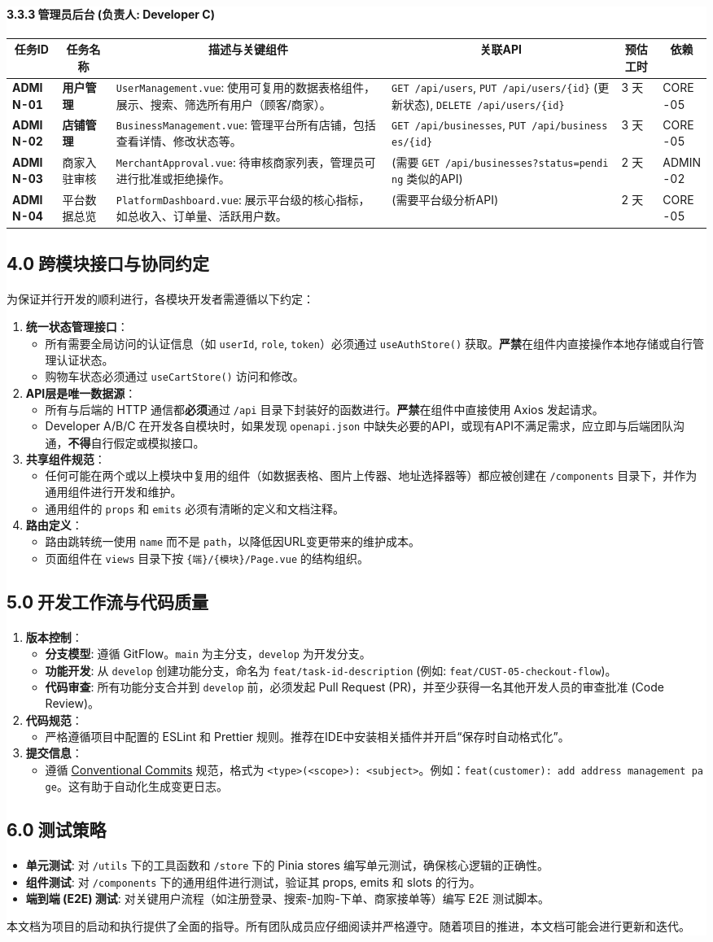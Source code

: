 #### 3.3.3 管理员后台 (负责人: Developer C)

| 任务ID       | 任务名称     | 描述与关键组件                                               | 关联API                                                      | 预估工时 | 依赖     |
| ------------ | ------------ | ------------------------------------------------------------ | ------------------------------------------------------------ | -------- | -------- |
| **ADMIN-01** | **用户管理** | `UserManagement.vue`: 使用可复用的数据表格组件，展示、搜索、筛选所有用户（顾客/商家）。 | `GET /api/users`, `PUT /api/users/{id}` (更新状态), `DELETE /api/users/{id}` | 3 天     | CORE-05  |
| **ADMIN-02** | **店铺管理** | `BusinessManagement.vue`: 管理平台所有店铺，包括查看详情、修改状态等。 | `GET /api/businesses`, `PUT /api/businesses/{id}`            | 3 天     | CORE-05  |
| **ADMIN-03** | 商家入驻审核 | `MerchantApproval.vue`: 待审核商家列表，管理员可进行批准或拒绝操作。 | (需要 `GET /api/businesses?status=pending` 类似的API)        | 2 天     | ADMIN-02 |
| **ADMIN-04** | 平台数据总览 | `PlatformDashboard.vue`: 展示平台级的核心指标，如总收入、订单量、活跃用户数。 | (需要平台级分析API)                                          | 2 天     | CORE-05  |

## 4.0 跨模块接口与协同约定

为保证并行开发的顺利进行，各模块开发者需遵循以下约定：

1. **统一状态管理接口**：
   - 所有需要全局访问的认证信息（如 `userId`, `role`, `token`）必须通过 `useAuthStore()` 获取。**严禁**在组件内直接操作本地存储或自行管理认证状态。
   - 购物车状态必须通过 `useCartStore()` 访问和修改。
2. **API层是唯一数据源**：
   - 所有与后端的 HTTP 通信都**必须**通过 `/api` 目录下封装好的函数进行。**严禁**在组件中直接使用 Axios 发起请求。
   - Developer A/B/C 在开发各自模块时，如果发现 `openapi.json` 中缺失必要的API，或现有API不满足需求，应立即与后端团队沟通，**不得**自行假定或模拟接口。
3. **共享组件规范**：
   - 任何可能在两个或以上模块中复用的组件（如数据表格、图片上传器、地址选择器等）都应被创建在 `/components` 目录下，并作为通用组件进行开发和维护。
   - 通用组件的 `props` 和 `emits` 必须有清晰的定义和文档注释。
4. **路由定义**：
   - 路由跳转统一使用 `name` 而不是 `path`，以降低因URL变更带来的维护成本。
   - 页面组件在 `views` 目录下按 `{端}/{模块}/Page.vue` 的结构组织。

## 5.0 开发工作流与代码质量

1. **版本控制**：
   - **分支模型**: 遵循 GitFlow。`main` 为主分支，`develop` 为开发分支。
   - **功能开发**: 从 `develop` 创建功能分支，命名为 `feat/task-id-description` (例如: `feat/CUST-05-checkout-flow`)。
   - **代码审查**: 所有功能分支合并到 `develop` 前，必须发起 Pull Request (PR)，并至少获得一名其他开发人员的审查批准 (Code Review)。
2. **代码规范**：
   - 严格遵循项目中配置的 ESLint 和 Prettier 规则。推荐在IDE中安装相关插件并开启“保存时自动格式化”。
3. **提交信息**：
   - 遵循 [Conventional Commits](https://www.conventionalcommits.org/) 规范，格式为 `<type>(<scope>): <subject>`。例如：`feat(customer): add address management page`。这有助于自动化生成变更日志。

## 6.0 测试策略

- **单元测试**: 对 `/utils` 下的工具函数和 `/store` 下的 Pinia stores 编写单元测试，确保核心逻辑的正确性。
- **组件测试**: 对 `/components` 下的通用组件进行测试，验证其 props, emits 和 slots 的行为。
- **端到端 (E2E) 测试**: 对关键用户流程（如注册登录、搜索-加购-下单、商家接单等）编写 E2E 测试脚本。

本文档为项目的启动和执行提供了全面的指导。所有团队成员应仔细阅读并严格遵守。随着项目的推进，本文档可能会进行更新和迭代。